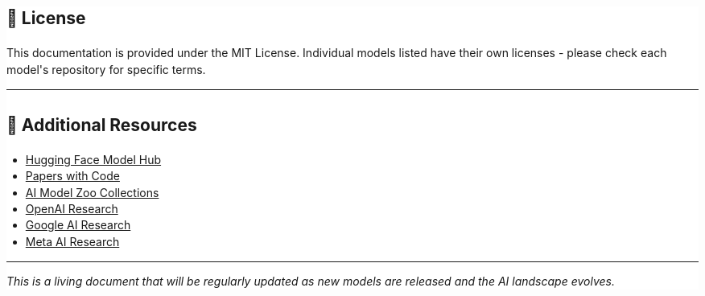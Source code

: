 
## 📝 License

This documentation is provided under the MIT License. Individual models listed have their own licenses - please check each model's repository for specific terms.

---

## 🔗 Additional Resources

- [Hugging Face Model Hub](https://huggingface.co/models)
- [Papers with Code](https://paperswithcode.com/)
- [AI Model Zoo Collections](https://modelzoo.co/)
- [OpenAI Research](https://openai.com/research/)
- [Google AI Research](https://ai.google/research/)
- [Meta AI Research](https://ai.facebook.com/research/)

---

*This is a living document that will be regularly updated as new models are released and the AI landscape evolves.*
